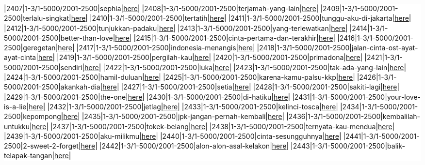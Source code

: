 |2407|1-3/1-5000/2001-2500|sephia|[here](https://cdn.jsdelivr.net/gh/guitarchord/cp1-3/1-5000/2001-2500/sephia.webp)|
|2408|1-3/1-5000/2001-2500|terjamah-yang-lain|[here](https://cdn.jsdelivr.net/gh/guitarchord/cp1-3/1-5000/2001-2500/terjamah-yang-lain.webp)|
|2409|1-3/1-5000/2001-2500|terlalu-singkat|[here](https://cdn.jsdelivr.net/gh/guitarchord/cp1-3/1-5000/2001-2500/terlalu-singkat.webp)|
|2410|1-3/1-5000/2001-2500|tertatih|[here](https://cdn.jsdelivr.net/gh/guitarchord/cp1-3/1-5000/2001-2500/tertatih.webp)|
|2411|1-3/1-5000/2001-2500|tunggu-aku-di-jakarta|[here](https://cdn.jsdelivr.net/gh/guitarchord/cp1-3/1-5000/2001-2500/tunggu-aku-di-jakarta.webp)|
|2412|1-3/1-5000/2001-2500|tunjukkan-padaku|[here](https://cdn.jsdelivr.net/gh/guitarchord/cp1-3/1-5000/2001-2500/tunjukkan-padaku.webp)|
|2413|1-3/1-5000/2001-2500|yang-terlewatkan|[here](https://cdn.jsdelivr.net/gh/guitarchord/cp1-3/1-5000/2001-2500/yang-terlewatkan.webp)|
|2414|1-3/1-5000/2001-2500|better-than-love|[here](https://cdn.jsdelivr.net/gh/guitarchord/cp1-3/1-5000/2001-2500/better-than-love.webp)|
|2415|1-3/1-5000/2001-2500|cinta-pertama-dan-terakhir|[here](https://cdn.jsdelivr.net/gh/guitarchord/cp1-3/1-5000/2001-2500/cinta-pertama-dan-terakhir.webp)|
|2416|1-3/1-5000/2001-2500|geregetan|[here](https://cdn.jsdelivr.net/gh/guitarchord/cp1-3/1-5000/2001-2500/geregetan.webp)|
|2417|1-3/1-5000/2001-2500|indonesia-menangis|[here](https://cdn.jsdelivr.net/gh/guitarchord/cp1-3/1-5000/2001-2500/indonesia-menangis.webp)|
|2418|1-3/1-5000/2001-2500|jalan-cinta-ost-ayat-ayat-cinta|[here](https://cdn.jsdelivr.net/gh/guitarchord/cp1-3/1-5000/2001-2500/jalan-cinta-ost-ayat-ayat-cinta.webp)|
|2419|1-3/1-5000/2001-2500|pergilah-kau|[here](https://cdn.jsdelivr.net/gh/guitarchord/cp1-3/1-5000/2001-2500/pergilah-kau.webp)|
|2420|1-3/1-5000/2001-2500|primadona|[here](https://cdn.jsdelivr.net/gh/guitarchord/cp1-3/1-5000/2001-2500/primadona.webp)|
|2421|1-3/1-5000/2001-2500|sendiri|[here](https://cdn.jsdelivr.net/gh/guitarchord/cp1-3/1-5000/2001-2500/sendiri.webp)|
|2422|1-3/1-5000/2001-2500|luka|[here](https://cdn.jsdelivr.net/gh/guitarchord/cp1-3/1-5000/2001-2500/luka.webp)|
|2423|1-3/1-5000/2001-2500|tak-ada-yang-lain|[here](https://cdn.jsdelivr.net/gh/guitarchord/cp1-3/1-5000/2001-2500/tak-ada-yang-lain.webp)|
|2424|1-3/1-5000/2001-2500|hamil-duluan|[here](https://cdn.jsdelivr.net/gh/guitarchord/cp1-3/1-5000/2001-2500/hamil-duluan.webp)|
|2425|1-3/1-5000/2001-2500|karena-kamu-palsu-kkp|[here](https://cdn.jsdelivr.net/gh/guitarchord/cp1-3/1-5000/2001-2500/karena-kamu-palsu-kkp.webp)|
|2426|1-3/1-5000/2001-2500|akankah-dia|[here](https://cdn.jsdelivr.net/gh/guitarchord/cp1-3/1-5000/2001-2500/akankah-dia.webp)|
|2427|1-3/1-5000/2001-2500|setia|[here](https://cdn.jsdelivr.net/gh/guitarchord/cp1-3/1-5000/2001-2500/setia.webp)|
|2428|1-3/1-5000/2001-2500|sakiti-lagi|[here](https://cdn.jsdelivr.net/gh/guitarchord/cp1-3/1-5000/2001-2500/sakiti-lagi.webp)|
|2429|1-3/1-5000/2001-2500|the-one|[here](https://cdn.jsdelivr.net/gh/guitarchord/cp1-3/1-5000/2001-2500/the-one.webp)|
|2430|1-3/1-5000/2001-2500|di-hatiku|[here](https://cdn.jsdelivr.net/gh/guitarchord/cp1-3/1-5000/2001-2500/di-hatiku.webp)|
|2431|1-3/1-5000/2001-2500|your-love-is-a-lie|[here](https://cdn.jsdelivr.net/gh/guitarchord/cp1-3/1-5000/2001-2500/your-love-is-a-lie.webp)|
|2432|1-3/1-5000/2001-2500|jetlag|[here](https://cdn.jsdelivr.net/gh/guitarchord/cp1-3/1-5000/2001-2500/jetlag.webp)|
|2433|1-3/1-5000/2001-2500|kelinci-tosca|[here](https://cdn.jsdelivr.net/gh/guitarchord/cp1-3/1-5000/2001-2500/kelinci-tosca.webp)|
|2434|1-3/1-5000/2001-2500|kepompong|[here](https://cdn.jsdelivr.net/gh/guitarchord/cp1-3/1-5000/2001-2500/kepompong.webp)|
|2435|1-3/1-5000/2001-2500|jpk-jangan-pernah-kembali|[here](https://cdn.jsdelivr.net/gh/guitarchord/cp1-3/1-5000/2001-2500/jpk-jangan-pernah-kembali.webp)|
|2436|1-3/1-5000/2001-2500|kembalilah-untukku|[here](https://cdn.jsdelivr.net/gh/guitarchord/cp1-3/1-5000/2001-2500/kembalilah-untukku.webp)|
|2437|1-3/1-5000/2001-2500|tokek-belang|[here](https://cdn.jsdelivr.net/gh/guitarchord/cp1-3/1-5000/2001-2500/tokek-belang.webp)|
|2438|1-3/1-5000/2001-2500|ternyata-kau-mendua|[here](https://cdn.jsdelivr.net/gh/guitarchord/cp1-3/1-5000/2001-2500/ternyata-kau-mendua.webp)|
|2439|1-3/1-5000/2001-2500|aku-milikmu|[here](https://cdn.jsdelivr.net/gh/guitarchord/cp1-3/1-5000/2001-2500/aku-milikmu.webp)|
|2440|1-3/1-5000/2001-2500|cinta-sesungguhnya|[here](https://cdn.jsdelivr.net/gh/guitarchord/cp1-3/1-5000/2001-2500/cinta-sesungguhnya.webp)|
|2441|1-3/1-5000/2001-2500|2-sweet-2-forget|[here](https://cdn.jsdelivr.net/gh/guitarchord/cp1-3/1-5000/2001-2500/2-sweet-2-forget.webp)|
|2442|1-3/1-5000/2001-2500|alon-alon-asal-kelakon|[here](https://cdn.jsdelivr.net/gh/guitarchord/cp1-3/1-5000/2001-2500/alon-alon-asal-kelakon.webp)|
|2443|1-3/1-5000/2001-2500|balik-telapak-tangan|[here](https://cdn.jsdelivr.net/gh/guitarchord/cp1-3/1-5000/2001-2500/balik-telapak-tangan.webp)|